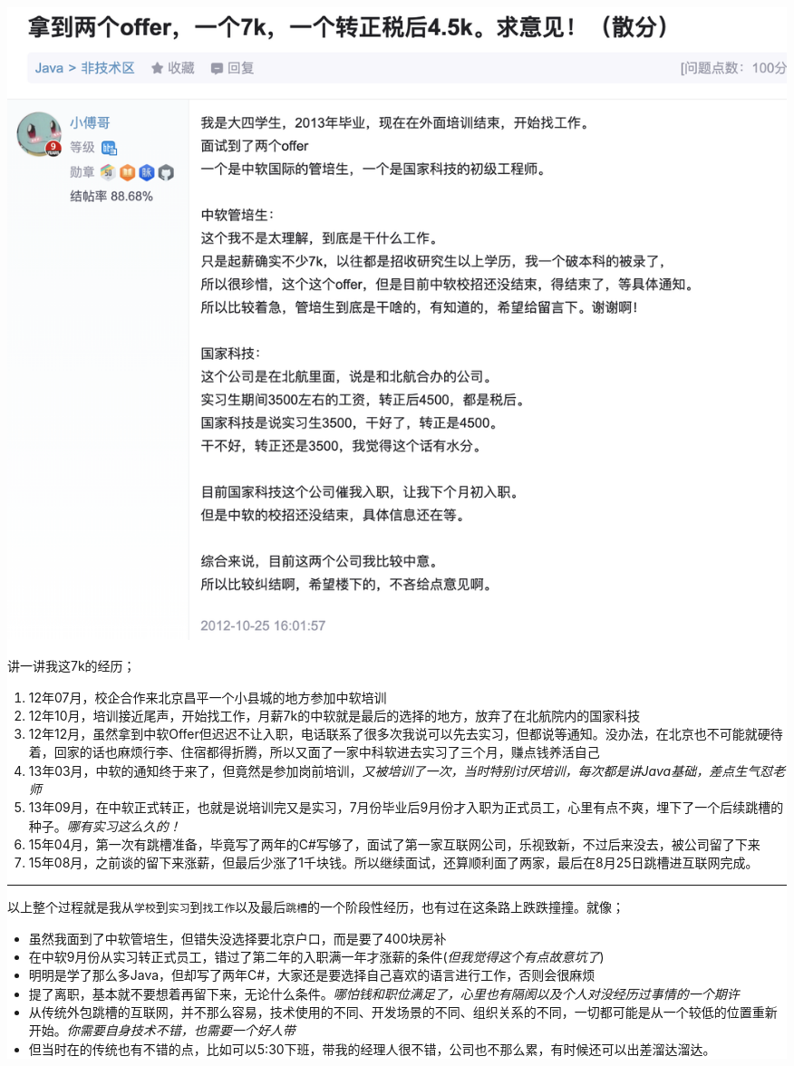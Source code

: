 ![](res\2021-05-09-大学毕业要写多少行代码，才能不用花钱培训就找到一份开发工作？.md\6dee6be4-c31b-4beb-b9de-cd7827fe6c98.jpg)

讲一讲我这7k的经历；

1. 12年07月，校企合作来北京昌平一个小县城的地方参加中软培训
2. 12年10月，培训接近尾声，开始找工作，月薪7k的中软就是最后的选择的地方，放弃了在北航院内的国家科技
3. 12年12月，虽然拿到中软Offer但迟迟不让入职，电话联系了很多次我说可以先去实习，但都说等通知。没办法，在北京也不可能就硬待着，回家的话也麻烦行李、住宿都得折腾，所以又面了一家中科软进去实习了三个月，赚点钱养活自己
4. 13年03月，中软的通知终于来了，但竟然是参加岗前培训，*又被培训了一次，当时特别讨厌培训，每次都是讲Java基础，差点生气怼老师*
5. 13年09月，在中软正式转正，也就是说培训完又是实习，7月份毕业后9月份才入职为正式员工，心里有点不爽，埋下了一个后续跳槽的种子。*哪有实习这么久的！*
6. 15年04月，第一次有跳槽准备，毕竟写了两年的C#写够了，面试了第一家互联网公司，乐视致新，不过后来没去，被公司留了下来
7. 15年08月，之前谈的留下来涨薪，但最后少涨了1千块钱。所以继续面试，还算顺利面了两家，最后在8月25日跳槽进互联网完成。

---

以上整个过程就是我从`学校`到`实习`到`找工作`以及最后`跳槽`的一个阶段性经历，也有过在这条路上跌跌撞撞。就像；
- 虽然我面到了中软管培生，但错失没选择要北京户口，而是要了400块房补
- 在中软9月份从实习转正式员工，错过了第二年的入职满一年才涨薪的条件(*但我觉得这个有点故意坑了*)
- 明明是学了那么多Java，但却写了两年C#，大家还是要选择自己喜欢的语言进行工作，否则会很麻烦
- 提了离职，基本就不要想着再留下来，无论什么条件。*哪怕钱和职位满足了，心里也有隔阂以及个人对没经历过事情的一个期许*
- 从传统外包跳槽的互联网，并不那么容易，技术使用的不同、开发场景的不同、组织关系的不同，一切都可能是从一个较低的位置重新开始。*你需要自身技术不错，也需要一个好人带*
- 但当时在的传统也有不错的点，比如可以5:30下班，带我的经理人很不错，公司也不那么累，有时候还可以出差溜达溜达。
